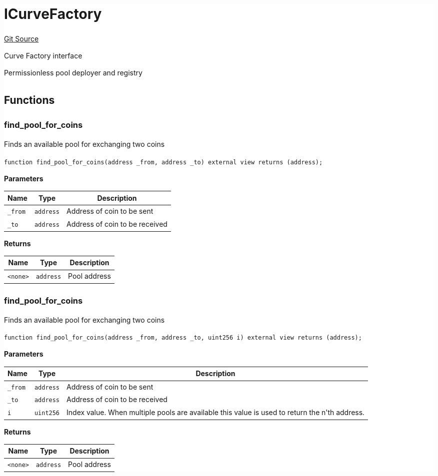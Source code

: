 # ICurveFactory
[Git Source](https://github.com/ubiquity/ubiquity-dollar/blob/b59512059f70e70f7d719ba196d6f1f9322569a0/src/dollar/interfaces/ICurveFactory.sol)

Curve Factory interface

Permissionless pool deployer and registry


## Functions
### find_pool_for_coins

Finds an available pool for exchanging two coins


```solidity
function find_pool_for_coins(address _from, address _to) external view returns (address);
```
**Parameters**

|Name|Type|Description|
|----|----|-----------|
|`_from`|`address`|Address of coin to be sent|
|`_to`|`address`|Address of coin to be received|

**Returns**

|Name|Type|Description|
|----|----|-----------|
|`<none>`|`address`|Pool address|


### find_pool_for_coins

Finds an available pool for exchanging two coins


```solidity
function find_pool_for_coins(address _from, address _to, uint256 i) external view returns (address);
```
**Parameters**

|Name|Type|Description|
|----|----|-----------|
|`_from`|`address`|Address of coin to be sent|
|`_to`|`address`|Address of coin to be received|
|`i`|`uint256`|Index value. When multiple pools are available this value is used to return the n'th address.|

**Returns**

|Name|Type|Description|
|----|----|-----------|
|`<none>`|`address`|Pool address|
